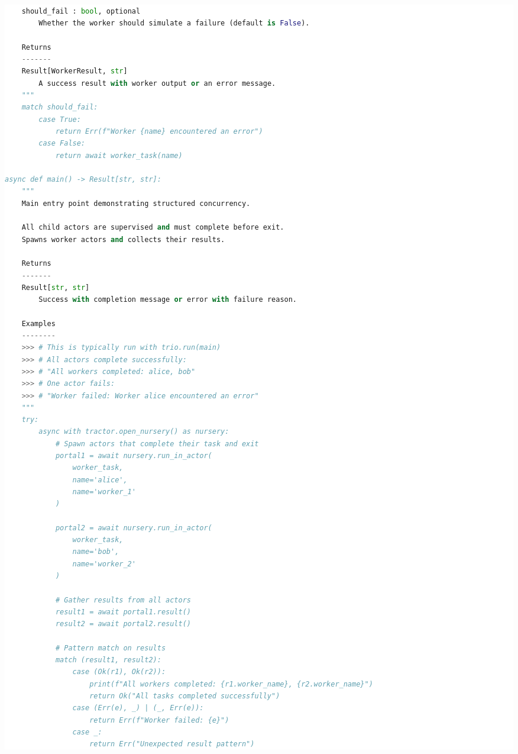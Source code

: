```python
    should_fail : bool, optional
        Whether the worker should simulate a failure (default is False).

    Returns
    -------
    Result[WorkerResult, str]
        A success result with worker output or an error message.
    """
    match should_fail:
        case True:
            return Err(f"Worker {name} encountered an error")
        case False:
            return await worker_task(name)

async def main() -> Result[str, str]:
    """
    Main entry point demonstrating structured concurrency.

    All child actors are supervised and must complete before exit.
    Spawns worker actors and collects their results.

    Returns
    -------
    Result[str, str]
        Success with completion message or error with failure reason.

    Examples
    --------
    >>> # This is typically run with trio.run(main)
    >>> # All actors complete successfully:
    >>> # "All workers completed: alice, bob"
    >>> # One actor fails:
    >>> # "Worker failed: Worker alice encountered an error"
    """
    try:
        async with tractor.open_nursery() as nursery:
            # Spawn actors that complete their task and exit
            portal1 = await nursery.run_in_actor(
                worker_task,
                name='alice',
                name='worker_1'
            )

            portal2 = await nursery.run_in_actor(
                worker_task,
                name='bob',
                name='worker_2'
            )

            # Gather results from all actors
            result1 = await portal1.result()
            result2 = await portal2.result()

            # Pattern match on results
            match (result1, result2):
                case (Ok(r1), Ok(r2)):
                    print(f"All workers completed: {r1.worker_name}, {r2.worker_name}")
                    return Ok("All tasks completed successfully")
                case (Err(e), _) | (_, Err(e)):
                    return Err(f"Worker failed: {e}")
                case _:
                    return Err("Unexpected result pattern")

```